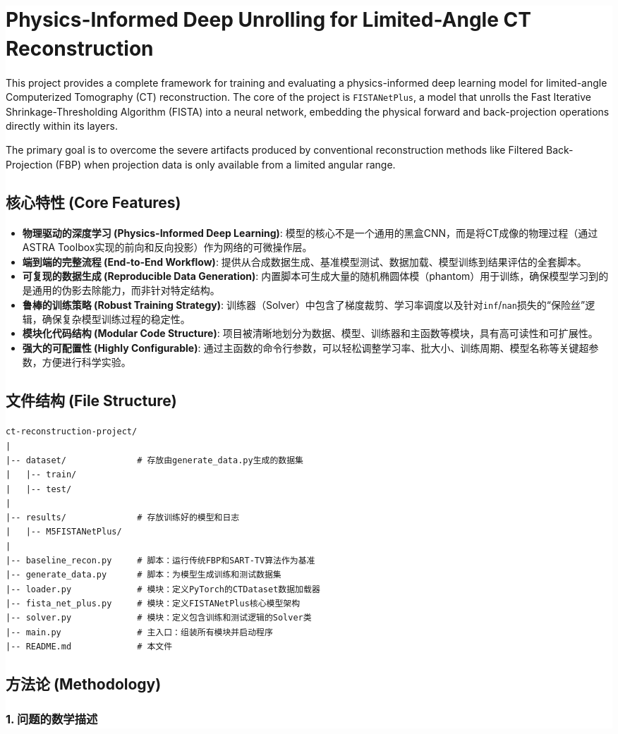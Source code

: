 # Physics-Informed Deep Unrolling for Limited-Angle CT Reconstruction

This project provides a complete framework for training and evaluating a physics-informed deep learning model for limited-angle Computerized Tomography (CT) reconstruction. The core of the project is `FISTANetPlus`, a model that unrolls the Fast Iterative Shrinkage-Thresholding Algorithm (FISTA) into a neural network, embedding the physical forward and back-projection operations directly within its layers.

The primary goal is to overcome the severe artifacts produced by conventional reconstruction methods like Filtered Back-Projection (FBP) when projection data is only available from a limited angular range.

## 核心特性 (Core Features)

* **物理驱动的深度学习 (Physics-Informed Deep Learning)**: 模型的核心不是一个通用的黑盒CNN，而是将CT成像的物理过程（通过ASTRA Toolbox实现的前向和反向投影）作为网络的可微操作层。
* **端到端的完整流程 (End-to-End Workflow)**: 提供从合成数据生成、基准模型测试、数据加载、模型训练到结果评估的全套脚本。
* **可复现的数据生成 (Reproducible Data Generation)**: 内置脚本可生成大量的随机椭圆体模（phantom）用于训练，确保模型学习到的是通用的伪影去除能力，而非针对特定结构。
* **鲁棒的训练策略 (Robust Training Strategy)**: 训练器（Solver）中包含了梯度裁剪、学习率调度以及针对`inf`/`nan`损失的“保险丝”逻辑，确保复杂模型训练过程的稳定性。
* **模块化代码结构 (Modular Code Structure)**: 项目被清晰地划分为数据、模型、训练器和主函数等模块，具有高可读性和可扩展性。
* **强大的可配置性 (Highly Configurable)**: 通过主函数的命令行参数，可以轻松调整学习率、批大小、训练周期、模型名称等关键超参数，方便进行科学实验。

## 文件结构 (File Structure)

```
ct-reconstruction-project/
|
|-- dataset/              # 存放由generate_data.py生成的数据集
|   |-- train/
|   |-- test/
|
|-- results/              # 存放训练好的模型和日志
|   |-- M5FISTANetPlus/
|
|-- baseline_recon.py     # 脚本：运行传统FBP和SART-TV算法作为基准
|-- generate_data.py      # 脚本：为模型生成训练和测试数据集
|-- loader.py             # 模块：定义PyTorch的CTDataset数据加载器
|-- fista_net_plus.py     # 模块：定义FISTANetPlus核心模型架构
|-- solver.py             # 模块：定义包含训练和测试逻辑的Solver类
|-- main.py               # 主入口：组装所有模块并启动程序
|-- README.md             # 本文件
```

## 方法论 (Methodology)

### 1. 问题的数学描述
